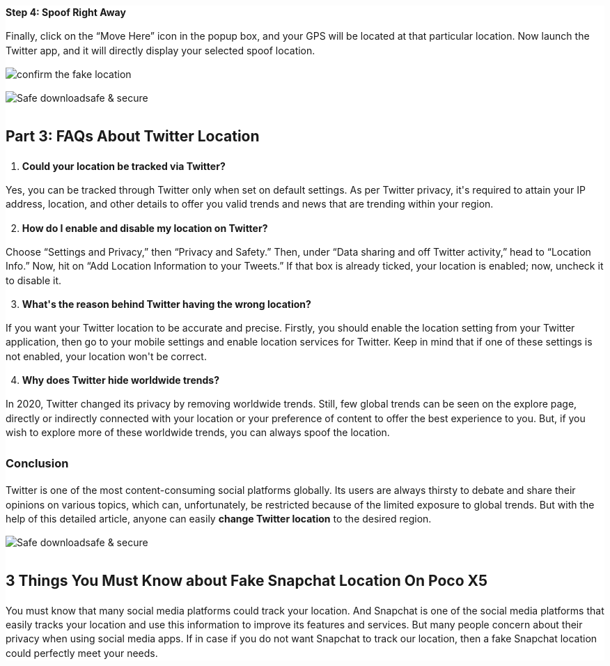 **Step 4: Spoof Right Away**

Finally, click on the “Move Here” icon in the popup box, and your GPS will be located at that particular location. Now launch the Twitter app, and it will directly display your selected spoof location.

![confirm the fake location](https://images.wondershare.com/drfone/guide/virtual-location-05.png)

<iframe width="100%" height="450" type="text/html" src="https://www.youtube.com/embed/xQa-_8RTg5U" frameborder="0"></iframe>

![Safe download](https://images.wondershare.com/drfone/article/2022/05/security.svg)safe & secure

## Part 3: FAQs About Twitter Location

1. **Could your location be tracked via Twitter?**

Yes, you can be tracked through Twitter only when set on default settings. As per Twitter privacy, it's required to attain your IP address, location, and other details to offer you valid trends and news that are trending within your region.

2. **How do I enable and disable my location on Twitter?**

Choose “Settings and Privacy,” then “Privacy and Safety.” Then, under “Data sharing and off Twitter activity,” head to “Location Info.” Now, hit on “Add Location Information to your Tweets.” If that box is already ticked, your location is enabled; now, uncheck it to disable it.

3. **What's the reason behind Twitter having the wrong location?**

If you want your Twitter location to be accurate and precise. Firstly, you should enable the location setting from your Twitter application, then go to your mobile settings and enable location services for Twitter. Keep in mind that if one of these settings is not enabled, your location won't be correct.

4. **Why does Twitter hide worldwide trends?**

In 2020, Twitter changed its privacy by removing worldwide trends. Still, few global trends can be seen on the explore page, directly or indirectly connected with your location or your preference of content to offer the best experience to you. But, if you wish to explore more of these worldwide trends, you can always spoof the location.

### Conclusion

Twitter is one of the most content-consuming social platforms globally. Its users are always thirsty to debate and share their opinions on various topics, which can, unfortunately, be restricted because of the limited exposure to global trends. But with the help of this detailed article, anyone can easily **change Twitter location** to the desired region.

![Safe download](https://images.wondershare.com/drfone/article/2022/05/security.svg)safe & secure

## 3 Things You Must Know about Fake Snapchat Location On Poco X5

You must know that many social media platforms could track your location. And Snapchat is one of the social media platforms that easily tracks your location and use this information to improve its features and services. But many people concern about their privacy when using social media apps. If in case if you do not want Snapchat to track our location, then a fake Snapchat location could perfectly meet your needs.
